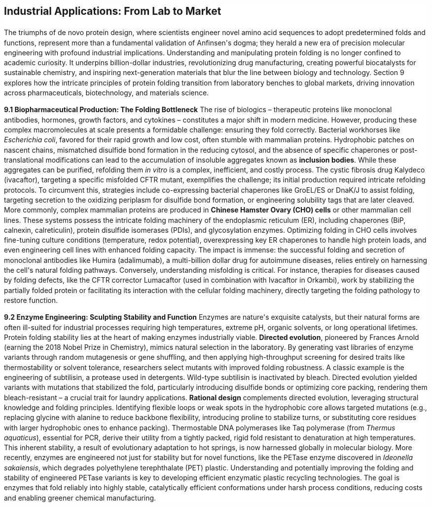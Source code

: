 ## Industrial Applications: From Lab to Market

The triumphs of de novo protein design, where scientists engineer novel amino acid sequences to adopt predetermined folds and functions, represent more than a fundamental validation of Anfinsen's dogma; they herald a new era of precision molecular engineering with profound industrial implications. Understanding and manipulating protein folding is no longer confined to academic curiosity. It underpins billion-dollar industries, revolutionizing drug manufacturing, creating powerful biocatalysts for sustainable chemistry, and inspiring next-generation materials that blur the line between biology and technology. Section 9 explores how the intricate principles of protein folding transition from laboratory benches to global markets, driving innovation across pharmaceuticals, biotechnology, and materials science.

**9.1 Biopharmaceutical Production: The Folding Bottleneck**
The rise of biologics – therapeutic proteins like monoclonal antibodies, hormones, growth factors, and cytokines – constitutes a major shift in modern medicine. However, producing these complex macromolecules at scale presents a formidable challenge: ensuring they fold correctly. Bacterial workhorses like *Escherichia coli*, favored for their rapid growth and low cost, often stumble with mammalian proteins. Hydrophobic patches on nascent chains, mismatched disulfide bond formation in the reducing cytosol, and the absence of specific chaperones or post-translational modifications can lead to the accumulation of insoluble aggregates known as **inclusion bodies**. While these aggregates can be purified, refolding them *in vitro* is a complex, inefficient, and costly process. The cystic fibrosis drug Kalydeco (ivacaftor), targeting a specific misfolded CFTR mutant, exemplifies the challenge; its initial production required intricate refolding protocols. To circumvent this, strategies include co-expressing bacterial chaperones like GroEL/ES or DnaK/J to assist folding, targeting secretion to the oxidizing periplasm for disulfide bond formation, or engineering solubility tags that are later cleaved. More commonly, complex mammalian proteins are produced in **Chinese Hamster Ovary (CHO) cells** or other mammalian cell lines. These systems possess the intricate folding machinery of the endoplasmic reticulum (ER), including chaperones (BiP, calnexin, calreticulin), protein disulfide isomerases (PDIs), and glycosylation enzymes. Optimizing folding in CHO cells involves fine-tuning culture conditions (temperature, redox potential), overexpressing key ER chaperones to handle high protein loads, and even engineering cell lines with enhanced folding capacity. The impact is immense: the successful folding and secretion of monoclonal antibodies like Humira (adalimumab), a multi-billion dollar drug for autoimmune diseases, relies entirely on harnessing the cell's natural folding pathways. Conversely, understanding misfolding is critical. For instance, therapies for diseases caused by folding defects, like the CFTR corrector Lumacaftor (used in combination with Ivacaftor in Orkambi), work by stabilizing the partially folded protein or facilitating its interaction with the cellular folding machinery, directly targeting the folding pathology to restore function.

**9.2 Enzyme Engineering: Sculpting Stability and Function**
Enzymes are nature's exquisite catalysts, but their natural forms are often ill-suited for industrial processes requiring high temperatures, extreme pH, organic solvents, or long operational lifetimes. Protein folding stability lies at the heart of making enzymes industrially viable. **Directed evolution**, pioneered by Frances Arnold (earning the 2018 Nobel Prize in Chemistry), mimics natural selection in the laboratory. By generating vast libraries of enzyme variants through random mutagenesis or gene shuffling, and then applying high-throughput screening for desired traits like thermostability or solvent tolerance, researchers select mutants with improved folding robustness. A classic example is the engineering of subtilisin, a protease used in detergents. Wild-type subtilisin is inactivated by bleach. Directed evolution yielded variants with mutations that stabilized the fold, particularly introducing disulfide bonds or optimizing core packing, rendering them bleach-resistant – a crucial trait for laundry applications. **Rational design** complements directed evolution, leveraging structural knowledge and folding principles. Identifying flexible loops or weak spots in the hydrophobic core allows targeted mutations (e.g., replacing glycine with alanine to reduce backbone flexibility, introducing proline to stabilize turns, or substituting core residues with larger hydrophobic ones to enhance packing). Thermostable DNA polymerases like Taq polymerase (from *Thermus aquaticus*), essential for PCR, derive their utility from a tightly packed, rigid fold resistant to denaturation at high temperatures. This inherent stability, a result of evolutionary adaptation to hot springs, is now harnessed globally in molecular biology. More recently, enzymes are engineered not just for stability but for novel functions, like the PETase enzyme discovered in *Ideonella sakaiensis*, which degrades polyethylene terephthalate (PET) plastic. Understanding and potentially improving the folding and stability of engineered PETase variants is key to developing efficient enzymatic plastic recycling technologies. The goal is enzymes that fold reliably into highly stable, catalytically efficient conformations under harsh process conditions, reducing costs and enabling greener chemical manufacturing.
